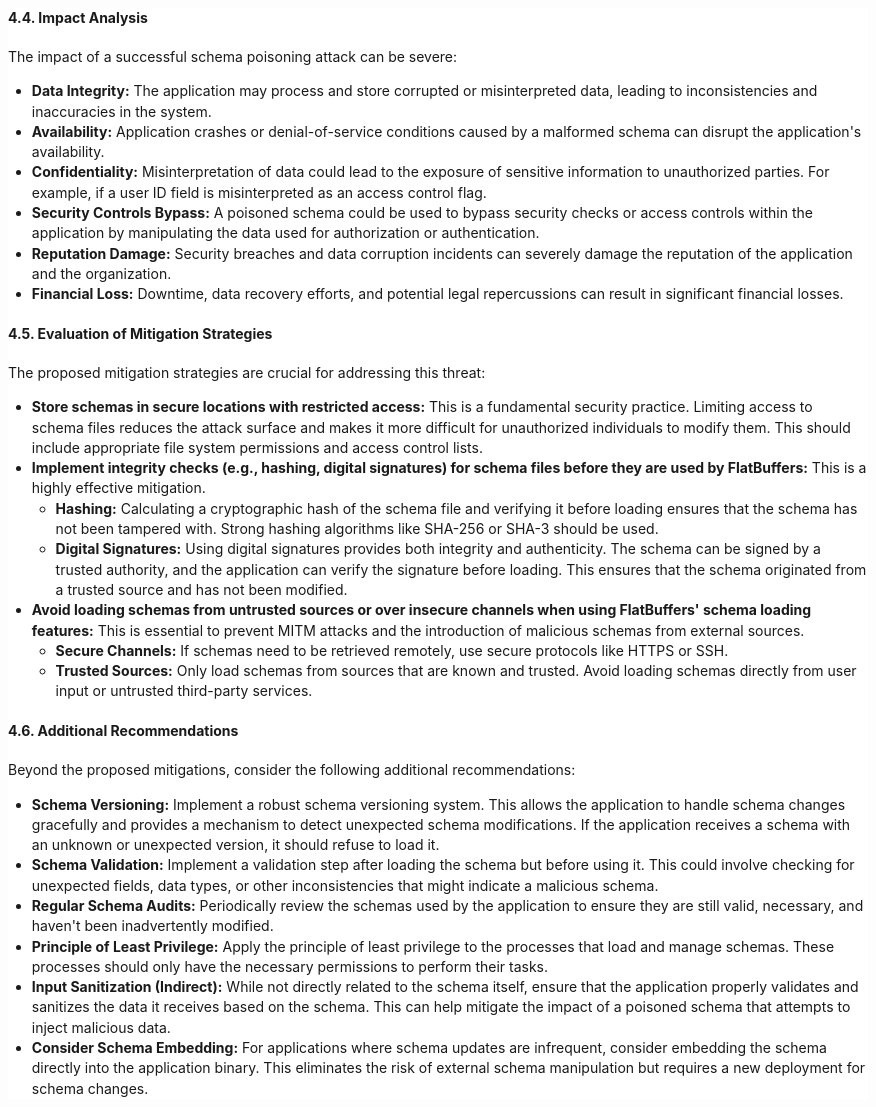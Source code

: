 #### 4.4. Impact Analysis

The impact of a successful schema poisoning attack can be severe:

*   **Data Integrity:**  The application may process and store corrupted or misinterpreted data, leading to inconsistencies and inaccuracies in the system.
*   **Availability:**  Application crashes or denial-of-service conditions caused by a malformed schema can disrupt the application's availability.
*   **Confidentiality:**  Misinterpretation of data could lead to the exposure of sensitive information to unauthorized parties. For example, if a user ID field is misinterpreted as an access control flag.
*   **Security Controls Bypass:**  A poisoned schema could be used to bypass security checks or access controls within the application by manipulating the data used for authorization or authentication.
*   **Reputation Damage:**  Security breaches and data corruption incidents can severely damage the reputation of the application and the organization.
*   **Financial Loss:**  Downtime, data recovery efforts, and potential legal repercussions can result in significant financial losses.

#### 4.5. Evaluation of Mitigation Strategies

The proposed mitigation strategies are crucial for addressing this threat:

*   **Store schemas in secure locations with restricted access:** This is a fundamental security practice. Limiting access to schema files reduces the attack surface and makes it more difficult for unauthorized individuals to modify them. This should include appropriate file system permissions and access control lists.
*   **Implement integrity checks (e.g., hashing, digital signatures) for schema files before they are used by FlatBuffers:** This is a highly effective mitigation.
    *   **Hashing:**  Calculating a cryptographic hash of the schema file and verifying it before loading ensures that the schema has not been tampered with. Strong hashing algorithms like SHA-256 or SHA-3 should be used.
    *   **Digital Signatures:**  Using digital signatures provides both integrity and authenticity. The schema can be signed by a trusted authority, and the application can verify the signature before loading. This ensures that the schema originated from a trusted source and has not been modified.
*   **Avoid loading schemas from untrusted sources or over insecure channels when using FlatBuffers' schema loading features:** This is essential to prevent MITM attacks and the introduction of malicious schemas from external sources.
    *   **Secure Channels:**  If schemas need to be retrieved remotely, use secure protocols like HTTPS or SSH.
    *   **Trusted Sources:**  Only load schemas from sources that are known and trusted. Avoid loading schemas directly from user input or untrusted third-party services.

#### 4.6. Additional Recommendations

Beyond the proposed mitigations, consider the following additional recommendations:

*   **Schema Versioning:** Implement a robust schema versioning system. This allows the application to handle schema changes gracefully and provides a mechanism to detect unexpected schema modifications. If the application receives a schema with an unknown or unexpected version, it should refuse to load it.
*   **Schema Validation:**  Implement a validation step after loading the schema but before using it. This could involve checking for unexpected fields, data types, or other inconsistencies that might indicate a malicious schema.
*   **Regular Schema Audits:** Periodically review the schemas used by the application to ensure they are still valid, necessary, and haven't been inadvertently modified.
*   **Principle of Least Privilege:**  Apply the principle of least privilege to the processes that load and manage schemas. These processes should only have the necessary permissions to perform their tasks.
*   **Input Sanitization (Indirect):** While not directly related to the schema itself, ensure that the application properly validates and sanitizes the data it receives based on the schema. This can help mitigate the impact of a poisoned schema that attempts to inject malicious data.
*   **Consider Schema Embedding:** For applications where schema updates are infrequent, consider embedding the schema directly into the application binary. This eliminates the risk of external schema manipulation but requires a new deployment for schema changes.